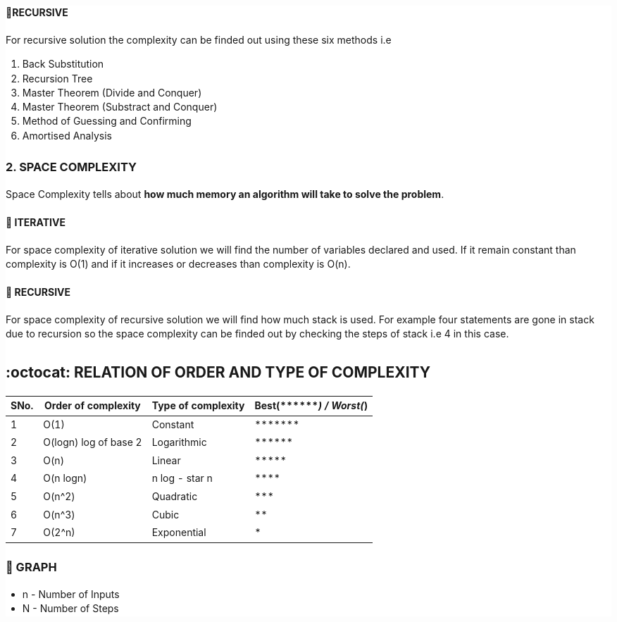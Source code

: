 #### :rocket:RECURSIVE

For recursive solution the complexity can be finded out using these six methods i.e

1. Back Substitution
2. Recursion Tree
3. Master Theorem (Divide and Conquer)
4. Master Theorem (Substract and Conquer)
5. Method of Guessing and Confirming
6. Amortised Analysis

### 2. SPACE COMPLEXITY

Space Complexity tells about **how much memory an algorithm will take to solve the problem**.

#### :rocket: ITERATIVE

For space complexity of iterative solution we will find the number of variables declared and used. If it remain constant than complexity is O(1) and if it increases or decreases than complexity is O(n).

#### :rocket: RECURSIVE

For space complexity of recursive solution we will find how much stack is used. For example four statements are gone in stack due to recursion so the space complexity can be finded out by checking the steps of stack i.e 4 in this case.

## :octocat: RELATION OF ORDER AND TYPE OF COMPLEXITY

 SNo. | Order of complexity | Type of complexity | Best(*******) / Worst(*)
 ---- | ------------------- | ------------------ | ----------------------
 1 | O(1) | Constant | *******
 2 | O(logn) log of base 2 | Logarithmic | ******
 3 | O(n) | Linear | *****
 4 | O(n logn) | n log - star n | ****
 5 | O(n^2) | Quadratic | ***
 6 | O(n^3) | Cubic | **
 7 | O(2^n) | Exponential | *

### :rocket: GRAPH

* n - Number of Inputs
* N - Number of Steps
